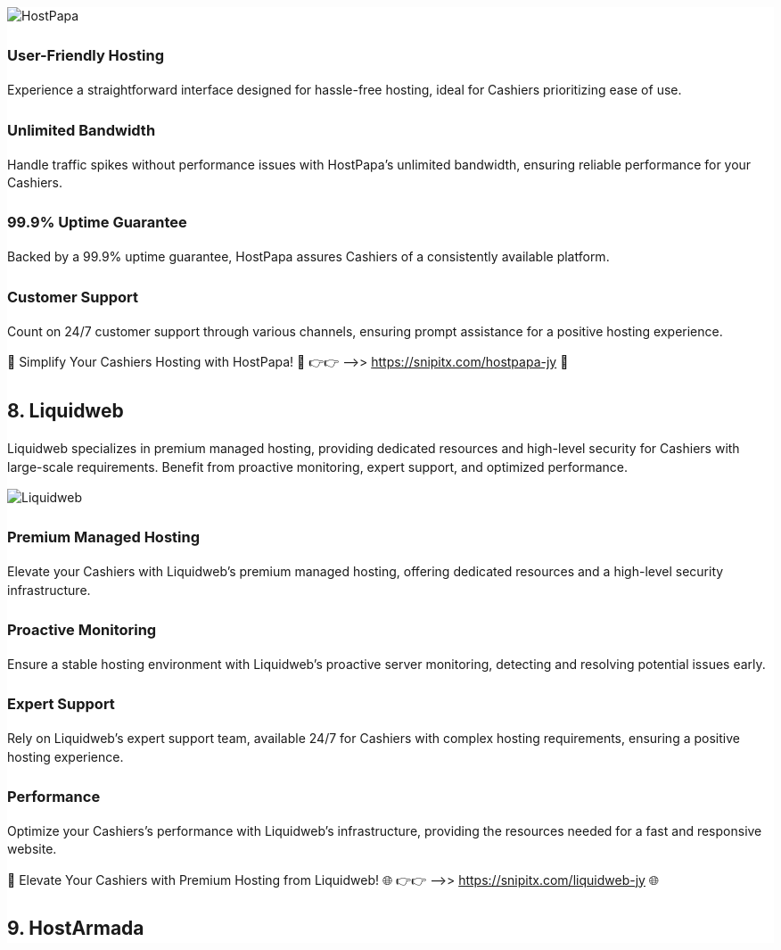 ![HostPapa](https://i.imgur.com/ouDTkvl.jpeg "HostPapa Hosting")

### User-Friendly Hosting
Experience a straightforward interface designed for hassle-free hosting, ideal for Cashiers prioritizing ease of use.

### Unlimited Bandwidth
Handle traffic spikes without performance issues with HostPapa’s unlimited bandwidth, ensuring reliable performance for your Cashiers.

### 99.9% Uptime Guarantee
Backed by a 99.9% uptime guarantee, HostPapa assures Cashiers of a consistently available platform.

### Customer Support
Count on 24/7 customer support through various channels, ensuring prompt assistance for a positive hosting experience.

🌈 Simplify Your Cashiers Hosting with HostPapa! 🚀
👉👉 -->> https://snipitx.com/hostpapa-jy 🚀

## 8. Liquidweb

Liquidweb specializes in premium managed hosting, providing dedicated resources and high-level security for Cashiers with large-scale requirements. Benefit from proactive monitoring, expert support, and optimized performance.

![Liquidweb](https://i.imgur.com/4IvT9SC.jpeg "Liquidweb Hosting")

### Premium Managed Hosting
Elevate your Cashiers with Liquidweb’s premium managed hosting, offering dedicated resources and a high-level security infrastructure.

### Proactive Monitoring
Ensure a stable hosting environment with Liquidweb’s proactive server monitoring, detecting and resolving potential issues early.

### Expert Support
Rely on Liquidweb’s expert support team, available 24/7 for Cashiers with complex hosting requirements, ensuring a positive hosting experience.

### Performance
Optimize your Cashiers’s performance with Liquidweb’s infrastructure, providing the resources needed for a fast and responsive website.

🚀 Elevate Your Cashiers with Premium Hosting from Liquidweb! 🌐
👉👉 -->> https://snipitx.com/liquidweb-jy 🌐

## 9. HostArmada
